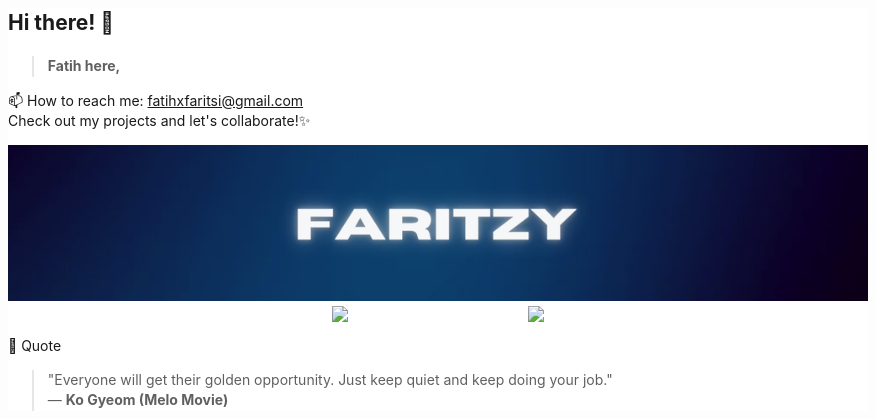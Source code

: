 ## Hi there! 👋 


> **Fatih here,**

📫 How to reach me: fatihxfaritsi@gmail.com  
Check out my projects and let's collaborate!✨  

<img src="https://raw.githubusercontent.com/fatihfaritshi/fatihfaritshi/main/LABEL.png" width="100%" alt="GitHub Banner">

<div style="display: flex; justify-content: center; align-items: center;">
  <img src="https://github-readme-stats.vercel.app/api?username=fatihfaritshi&show_icons=true&theme=tokyonight" style="margin-right: 90px;" />
  <img src="[https://github-readme-stats.vercel.app/api/top-langs/?username=fatihfaritshi&layout=compact&theme=radical](https://github-readme-stats.vercel.app/api/top-langs/?username=fatihfaritshi&layout=compact&title_color=ffffff&text_color=ffffff&bg_color=000080&border_color=ffffff
)" style="margin-left: 90px;" />
</div>



📜 Quote
> "Everyone will get their golden opportunity. Just keep quiet and keep doing your job."  
> — **Ko Gyeom (Melo Movie)**






